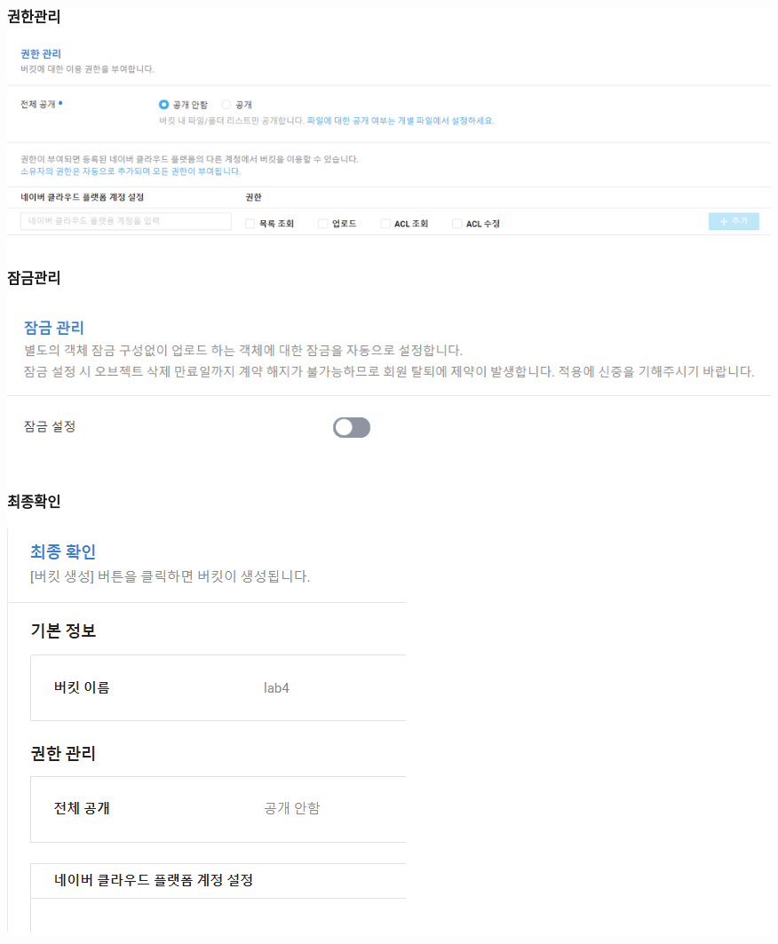 

### 권한관리

![image-20210823225418698](assets/image-20210823225418698.png)



### 잠금관리

![image-20210823225507927](assets/image-20210823225507927.png)

### 최종확인

![image-20210823225558951](assets/image-20210823225558951.png)
